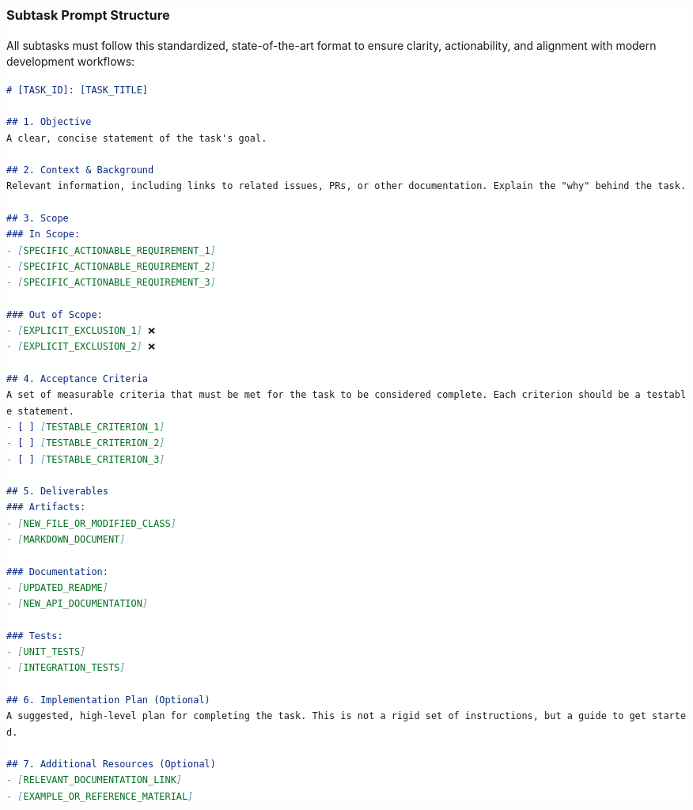 ### Subtask Prompt Structure
All subtasks must follow this standardized, state-of-the-art format to ensure clarity, actionability, and alignment with modern development workflows:

```markdown
# [TASK_ID]: [TASK_TITLE]

## 1. Objective
A clear, concise statement of the task's goal.

## 2. Context & Background
Relevant information, including links to related issues, PRs, or other documentation. Explain the "why" behind the task.

## 3. Scope
### In Scope:
- [SPECIFIC_ACTIONABLE_REQUIREMENT_1]
- [SPECIFIC_ACTIONABLE_REQUIREMENT_2]
- [SPECIFIC_ACTIONABLE_REQUIREMENT_3]

### Out of Scope:
- [EXPLICIT_EXCLUSION_1] ❌
- [EXPLICIT_EXCLUSION_2] ❌

## 4. Acceptance Criteria
A set of measurable criteria that must be met for the task to be considered complete. Each criterion should be a testable statement.
- [ ] [TESTABLE_CRITERION_1]
- [ ] [TESTABLE_CRITERION_2]
- [ ] [TESTABLE_CRITERION_3]

## 5. Deliverables
### Artifacts:
- [NEW_FILE_OR_MODIFIED_CLASS]
- [MARKDOWN_DOCUMENT]

### Documentation:
- [UPDATED_README]
- [NEW_API_DOCUMENTATION]

### Tests:
- [UNIT_TESTS]
- [INTEGRATION_TESTS]

## 6. Implementation Plan (Optional)
A suggested, high-level plan for completing the task. This is not a rigid set of instructions, but a guide to get started.

## 7. Additional Resources (Optional)
- [RELEVANT_DOCUMENTATION_LINK]
- [EXAMPLE_OR_REFERENCE_MATERIAL]
```
